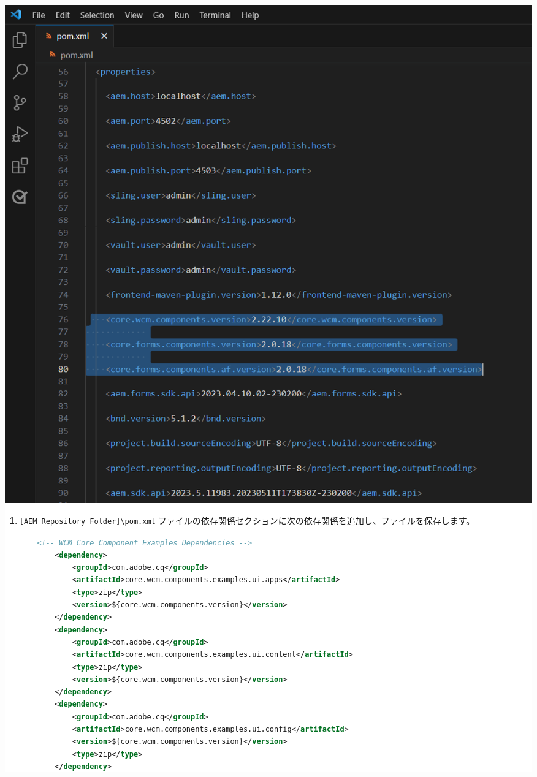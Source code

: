    ![フォームのコアコンポーネントの最新バージョンについて言及](/help/forms/assets/latest-forms-component-version.png)

1. `[AEM Repository Folder]\pom.xml` ファイルの依存関係セクションに次の依存関係を追加し、ファイルを保存します。

   ```XML
       <!-- WCM Core Component Examples Dependencies -->
           <dependency>
               <groupId>com.adobe.cq</groupId>
               <artifactId>core.wcm.components.examples.ui.apps</artifactId>
               <type>zip</type>
               <version>${core.wcm.components.version}</version>
           </dependency>
           <dependency>
               <groupId>com.adobe.cq</groupId>
               <artifactId>core.wcm.components.examples.ui.content</artifactId>
               <type>zip</type>
               <version>${core.wcm.components.version}</version>
           </dependency>
           <dependency>
               <groupId>com.adobe.cq</groupId>
               <artifactId>core.wcm.components.examples.ui.config</artifactId>
               <version>${core.wcm.components.version}</version>
               <type>zip</type>
           </dependency>    
   ```